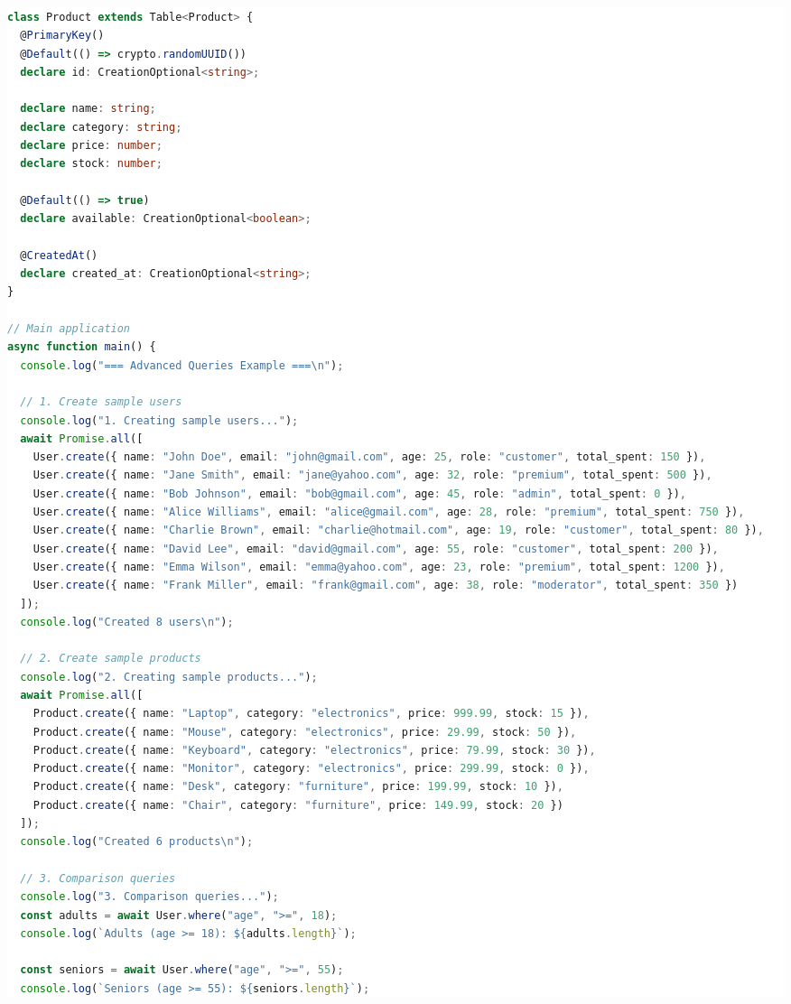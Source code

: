 ```typescript
class Product extends Table<Product> {
  @PrimaryKey()
  @Default(() => crypto.randomUUID())
  declare id: CreationOptional<string>;

  declare name: string;
  declare category: string;
  declare price: number;
  declare stock: number;

  @Default(() => true)
  declare available: CreationOptional<boolean>;

  @CreatedAt()
  declare created_at: CreationOptional<string>;
}

// Main application
async function main() {
  console.log("=== Advanced Queries Example ===\n");

  // 1. Create sample users
  console.log("1. Creating sample users...");
  await Promise.all([
    User.create({ name: "John Doe", email: "john@gmail.com", age: 25, role: "customer", total_spent: 150 }),
    User.create({ name: "Jane Smith", email: "jane@yahoo.com", age: 32, role: "premium", total_spent: 500 }),
    User.create({ name: "Bob Johnson", email: "bob@gmail.com", age: 45, role: "admin", total_spent: 0 }),
    User.create({ name: "Alice Williams", email: "alice@gmail.com", age: 28, role: "premium", total_spent: 750 }),
    User.create({ name: "Charlie Brown", email: "charlie@hotmail.com", age: 19, role: "customer", total_spent: 80 }),
    User.create({ name: "David Lee", email: "david@gmail.com", age: 55, role: "customer", total_spent: 200 }),
    User.create({ name: "Emma Wilson", email: "emma@yahoo.com", age: 23, role: "premium", total_spent: 1200 }),
    User.create({ name: "Frank Miller", email: "frank@gmail.com", age: 38, role: "moderator", total_spent: 350 })
  ]);
  console.log("Created 8 users\n");

  // 2. Create sample products
  console.log("2. Creating sample products...");
  await Promise.all([
    Product.create({ name: "Laptop", category: "electronics", price: 999.99, stock: 15 }),
    Product.create({ name: "Mouse", category: "electronics", price: 29.99, stock: 50 }),
    Product.create({ name: "Keyboard", category: "electronics", price: 79.99, stock: 30 }),
    Product.create({ name: "Monitor", category: "electronics", price: 299.99, stock: 0 }),
    Product.create({ name: "Desk", category: "furniture", price: 199.99, stock: 10 }),
    Product.create({ name: "Chair", category: "furniture", price: 149.99, stock: 20 })
  ]);
  console.log("Created 6 products\n");

  // 3. Comparison queries
  console.log("3. Comparison queries...");
  const adults = await User.where("age", ">=", 18);
  console.log(`Adults (age >= 18): ${adults.length}`);

  const seniors = await User.where("age", ">=", 55);
  console.log(`Seniors (age >= 55): ${seniors.length}`);

```